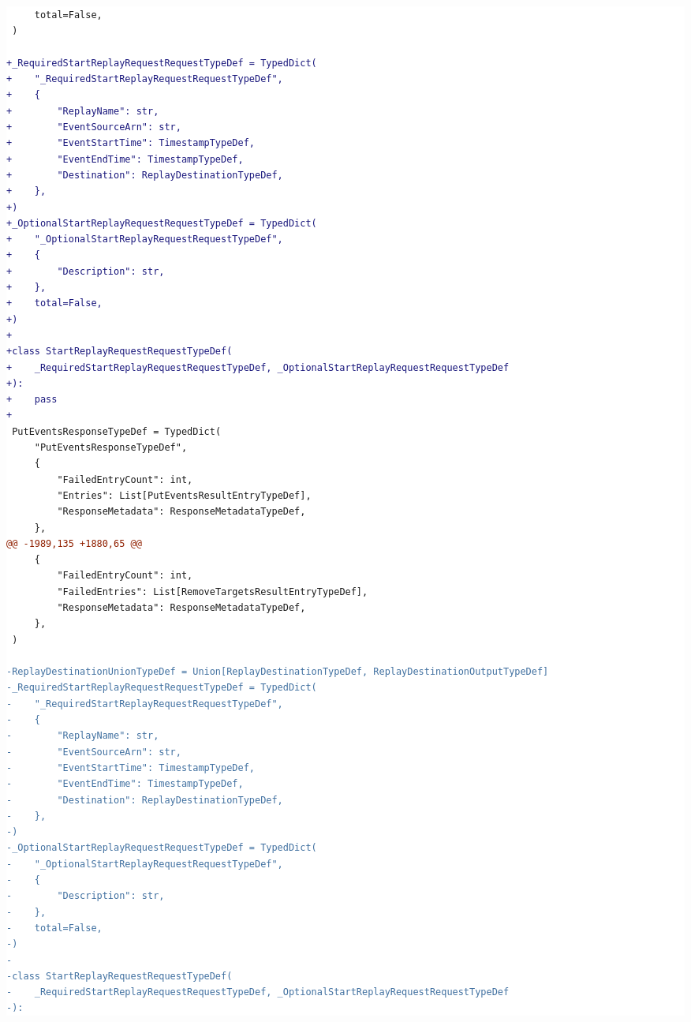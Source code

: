 ```diff
     total=False,
 )
 
+_RequiredStartReplayRequestRequestTypeDef = TypedDict(
+    "_RequiredStartReplayRequestRequestTypeDef",
+    {
+        "ReplayName": str,
+        "EventSourceArn": str,
+        "EventStartTime": TimestampTypeDef,
+        "EventEndTime": TimestampTypeDef,
+        "Destination": ReplayDestinationTypeDef,
+    },
+)
+_OptionalStartReplayRequestRequestTypeDef = TypedDict(
+    "_OptionalStartReplayRequestRequestTypeDef",
+    {
+        "Description": str,
+    },
+    total=False,
+)
+
+class StartReplayRequestRequestTypeDef(
+    _RequiredStartReplayRequestRequestTypeDef, _OptionalStartReplayRequestRequestTypeDef
+):
+    pass
+
 PutEventsResponseTypeDef = TypedDict(
     "PutEventsResponseTypeDef",
     {
         "FailedEntryCount": int,
         "Entries": List[PutEventsResultEntryTypeDef],
         "ResponseMetadata": ResponseMetadataTypeDef,
     },
@@ -1989,135 +1880,65 @@
     {
         "FailedEntryCount": int,
         "FailedEntries": List[RemoveTargetsResultEntryTypeDef],
         "ResponseMetadata": ResponseMetadataTypeDef,
     },
 )
 
-ReplayDestinationUnionTypeDef = Union[ReplayDestinationTypeDef, ReplayDestinationOutputTypeDef]
-_RequiredStartReplayRequestRequestTypeDef = TypedDict(
-    "_RequiredStartReplayRequestRequestTypeDef",
-    {
-        "ReplayName": str,
-        "EventSourceArn": str,
-        "EventStartTime": TimestampTypeDef,
-        "EventEndTime": TimestampTypeDef,
-        "Destination": ReplayDestinationTypeDef,
-    },
-)
-_OptionalStartReplayRequestRequestTypeDef = TypedDict(
-    "_OptionalStartReplayRequestRequestTypeDef",
-    {
-        "Description": str,
-    },
-    total=False,
-)
-
-class StartReplayRequestRequestTypeDef(
-    _RequiredStartReplayRequestRequestTypeDef, _OptionalStartReplayRequestRequestTypeDef
-):
```